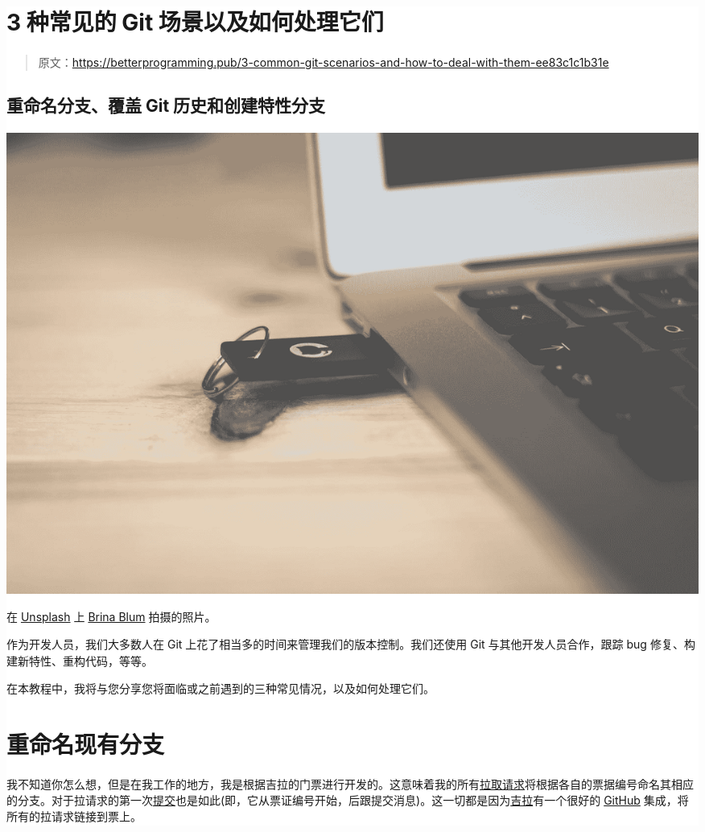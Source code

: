 # 3 种常见的 Git 场景以及如何处理它们

> 原文：<https://betterprogramming.pub/3-common-git-scenarios-and-how-to-deal-with-them-ee83c1c1b31e>

## 重命名分支、覆盖 Git 历史和创建特性分支

![](img/e4f973de5d0ae202938cb4ae838afbd7.png)

在 [Unsplash](https://unsplash.com?utm_source=medium&utm_medium=referral) 上 [Brina Blum](https://unsplash.com/@brina_blum?utm_source=medium&utm_medium=referral) 拍摄的照片。

作为开发人员，我们大多数人在 Git 上花了相当多的时间来管理我们的版本控制。我们还使用 Git 与其他开发人员合作，跟踪 bug 修复、构建新特性、重构代码，等等。

在本教程中，我将与您分享您将面临或之前遇到的三种常见情况，以及如何处理它们。

# 重命名现有分支

我不知道你怎么想，但是在我工作的地方，我是根据吉拉的门票进行开发的。这意味着我的所有[拉取请求](https://docs.github.com/en/free-pro-team@latest/github/collaborating-with-issues-and-pull-requests/about-pull-requests)将根据各自的票据编号命名其相应的分支。对于拉请求的第一次[提交](https://github.com/git-guides/git-commit)也是如此(即，它从票证编号开始，后跟提交消息)。这一切都是因为[吉拉](https://www.atlassian.com/software/jira)有一个很好的 [GitHub](https://github.com/) 集成，将所有的拉请求链接到票上。

